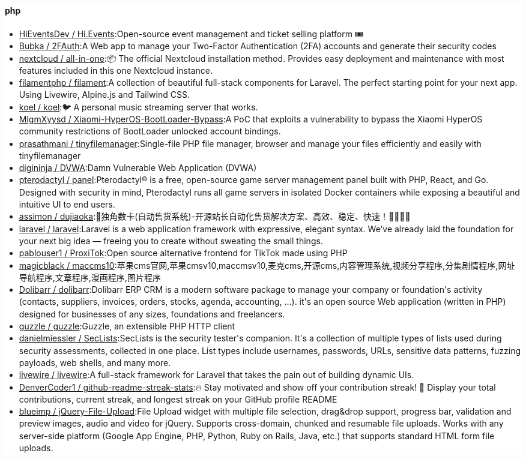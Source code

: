 #### php
* [HiEventsDev / Hi.Events](https://github.com/HiEventsDev/Hi.Events):Open-source event management and ticket selling platform 🎟️
* [Bubka / 2FAuth](https://github.com/Bubka/2FAuth):A Web app to manage your Two-Factor Authentication (2FA) accounts and generate their security codes
* [nextcloud / all-in-one](https://github.com/nextcloud/all-in-one):📦 The official Nextcloud installation method. Provides easy deployment and maintenance with most features included in this one Nextcloud instance.
* [filamentphp / filament](https://github.com/filamentphp/filament):A collection of beautiful full-stack components for Laravel. The perfect starting point for your next app. Using Livewire, Alpine.js and Tailwind CSS.
* [koel / koel](https://github.com/koel/koel):🐦 A personal music streaming server that works.
* [MlgmXyysd / Xiaomi-HyperOS-BootLoader-Bypass](https://github.com/MlgmXyysd/Xiaomi-HyperOS-BootLoader-Bypass):A PoC that exploits a vulnerability to bypass the Xiaomi HyperOS community restrictions of BootLoader unlocked account bindings.
* [prasathmani / tinyfilemanager](https://github.com/prasathmani/tinyfilemanager):Single-file PHP file manager, browser and manage your files efficiently and easily with tinyfilemanager
* [digininja / DVWA](https://github.com/digininja/DVWA):Damn Vulnerable Web Application (DVWA)
* [pterodactyl / panel](https://github.com/pterodactyl/panel):Pterodactyl® is a free, open-source game server management panel built with PHP, React, and Go. Designed with security in mind, Pterodactyl runs all game servers in isolated Docker containers while exposing a beautiful and intuitive UI to end users.
* [assimon / dujiaoka](https://github.com/assimon/dujiaoka):🦄独角数卡(自动售货系统)-开源站长自动化售货解决方案、高效、稳定、快速！🚀🚀🎉🎉
* [laravel / laravel](https://github.com/laravel/laravel):Laravel is a web application framework with expressive, elegant syntax. We’ve already laid the foundation for your next big idea — freeing you to create without sweating the small things.
* [pablouser1 / ProxiTok](https://github.com/pablouser1/ProxiTok):Open source alternative frontend for TikTok made using PHP
* [magicblack / maccms10](https://github.com/magicblack/maccms10):苹果cms官网,苹果cmsv10,maccmsv10,麦克cms,开源cms,内容管理系统,视频分享程序,分集剧情程序,网址导航程序,文章程序,漫画程序,图片程序
* [Dolibarr / dolibarr](https://github.com/Dolibarr/dolibarr):Dolibarr ERP CRM is a modern software package to manage your company or foundation's activity (contacts, suppliers, invoices, orders, stocks, agenda, accounting, ...). it's an open source Web application (written in PHP) designed for businesses of any sizes, foundations and freelancers.
* [guzzle / guzzle](https://github.com/guzzle/guzzle):Guzzle, an extensible PHP HTTP client
* [danielmiessler / SecLists](https://github.com/danielmiessler/SecLists):SecLists is the security tester's companion. It's a collection of multiple types of lists used during security assessments, collected in one place. List types include usernames, passwords, URLs, sensitive data patterns, fuzzing payloads, web shells, and many more.
* [livewire / livewire](https://github.com/livewire/livewire):A full-stack framework for Laravel that takes the pain out of building dynamic UIs.
* [DenverCoder1 / github-readme-streak-stats](https://github.com/DenverCoder1/github-readme-streak-stats):🔥 Stay motivated and show off your contribution streak! 🌟 Display your total contributions, current streak, and longest streak on your GitHub profile README
* [blueimp / jQuery-File-Upload](https://github.com/blueimp/jQuery-File-Upload):File Upload widget with multiple file selection, drag&drop support, progress bar, validation and preview images, audio and video for jQuery. Supports cross-domain, chunked and resumable file uploads. Works with any server-side platform (Google App Engine, PHP, Python, Ruby on Rails, Java, etc.) that supports standard HTML form file uploads.
